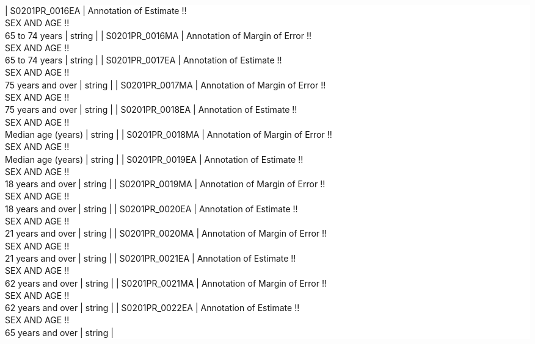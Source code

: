 | S0201PR_0016EA | Annotation of Estimate !!<br>SEX AND AGE !!<br>65 to 74 years | string |
| S0201PR_0016MA | Annotation of Margin of Error !!<br>SEX AND AGE !!<br>65 to 74 years | string |
| S0201PR_0017EA | Annotation of Estimate !!<br>SEX AND AGE !!<br>75 years and over | string |
| S0201PR_0017MA | Annotation of Margin of Error !!<br>SEX AND AGE !!<br>75 years and over | string |
| S0201PR_0018EA | Annotation of Estimate !!<br>SEX AND AGE !!<br>Median age (years) | string |
| S0201PR_0018MA | Annotation of Margin of Error !!<br>SEX AND AGE !!<br>Median age (years) | string |
| S0201PR_0019EA | Annotation of Estimate !!<br>SEX AND AGE !!<br>18 years and over | string |
| S0201PR_0019MA | Annotation of Margin of Error !!<br>SEX AND AGE !!<br>18 years and over | string |
| S0201PR_0020EA | Annotation of Estimate !!<br>SEX AND AGE !!<br>21 years and over | string |
| S0201PR_0020MA | Annotation of Margin of Error !!<br>SEX AND AGE !!<br>21 years and over | string |
| S0201PR_0021EA | Annotation of Estimate !!<br>SEX AND AGE !!<br>62 years and over | string |
| S0201PR_0021MA | Annotation of Margin of Error !!<br>SEX AND AGE !!<br>62 years and over | string |
| S0201PR_0022EA | Annotation of Estimate !!<br>SEX AND AGE !!<br>65 years and over | string |
